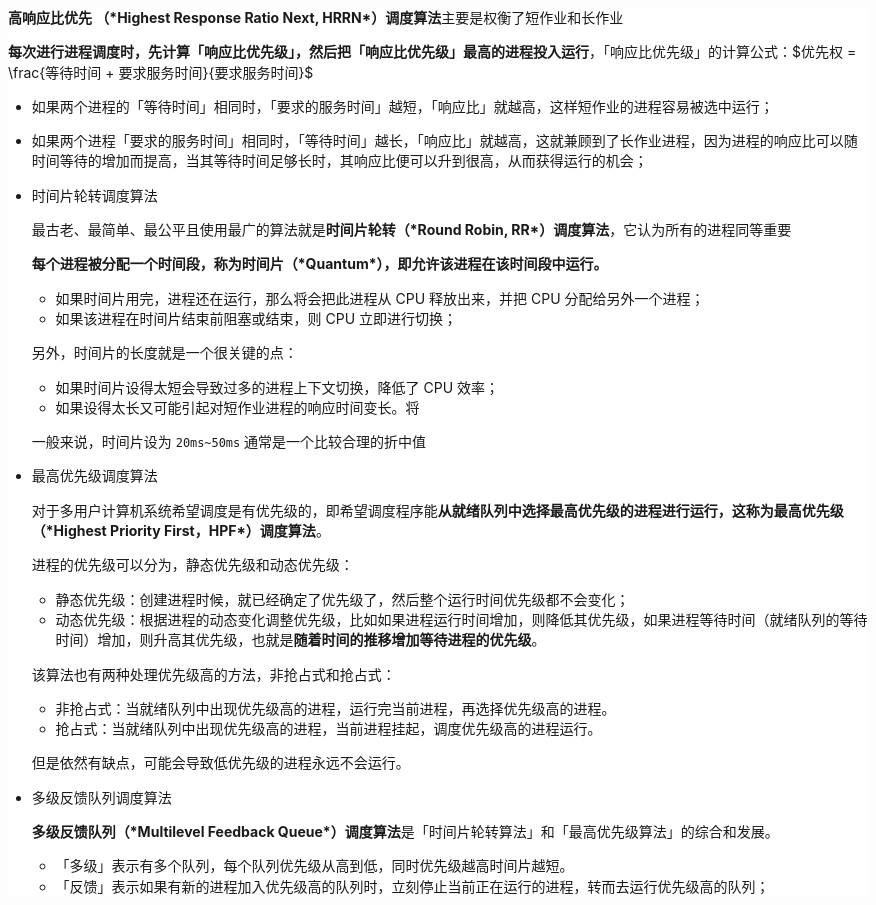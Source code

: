   **高响应比优先 （\*Highest Response Ratio Next, HRRN\*）调度算法**主要是权衡了短作业和长作业

  **每次进行进程调度时，先计算「响应比优先级」，然后把「响应比优先级」最高的进程投入运行**，「响应比优先级」的计算公式：$优先权 = \frac{等待时间 + 要求服务时间}{要求服务时间}$

  - 如果两个进程的「等待时间」相同时，「要求的服务时间」越短，「响应比」就越高，这样短作业的进程容易被选中运行；
  - 如果两个进程「要求的服务时间」相同时，「等待时间」越长，「响应比」就越高，这就兼顾到了长作业进程，因为进程的响应比可以随时间等待的增加而提高，当其等待时间足够长时，其响应比便可以升到很高，从而获得运行的机会；

- 时间片轮转调度算法

  最古老、最简单、最公平且使用最广的算法就是**时间片轮转（\*Round Robin, RR\*）调度算法**，它认为所有的进程同等重要

  **每个进程被分配一个时间段，称为时间片（\*Quantum\*），即允许该进程在该时间段中运行。**

  - 如果时间片用完，进程还在运行，那么将会把此进程从 CPU 释放出来，并把 CPU 分配给另外一个进程；
  - 如果该进程在时间片结束前阻塞或结束，则 CPU 立即进行切换；

  另外，时间片的长度就是一个很关键的点：

  - 如果时间片设得太短会导致过多的进程上下文切换，降低了 CPU 效率；
  - 如果设得太长又可能引起对短作业进程的响应时间变长。将

  一般来说，时间片设为 `20ms~50ms` 通常是一个比较合理的折中值

- 最高优先级调度算法

  对于多用户计算机系统希望调度是有优先级的，即希望调度程序能**从就绪队列中选择最高优先级的进程进行运行，这称为最高优先级（\*Highest Priority First，HPF\*）调度算法**。

  进程的优先级可以分为，静态优先级和动态优先级：

  - 静态优先级：创建进程时候，就已经确定了优先级了，然后整个运行时间优先级都不会变化；
  - 动态优先级：根据进程的动态变化调整优先级，比如如果进程运行时间增加，则降低其优先级，如果进程等待时间（就绪队列的等待时间）增加，则升高其优先级，也就是**随着时间的推移增加等待进程的优先级**。

  该算法也有两种处理优先级高的方法，非抢占式和抢占式：

  - 非抢占式：当就绪队列中出现优先级高的进程，运行完当前进程，再选择优先级高的进程。
  - 抢占式：当就绪队列中出现优先级高的进程，当前进程挂起，调度优先级高的进程运行。

  但是依然有缺点，可能会导致低优先级的进程永远不会运行。

- 多级反馈队列调度算法

  **多级反馈队列（\*Multilevel Feedback Queue\*）调度算法**是「时间片轮转算法」和「最高优先级算法」的综合和发展。

  - 「多级」表示有多个队列，每个队列优先级从高到低，同时优先级越高时间片越短。
  - 「反馈」表示如果有新的进程加入优先级高的队列时，立刻停止当前正在运行的进程，转而去运行优先级高的队列；
